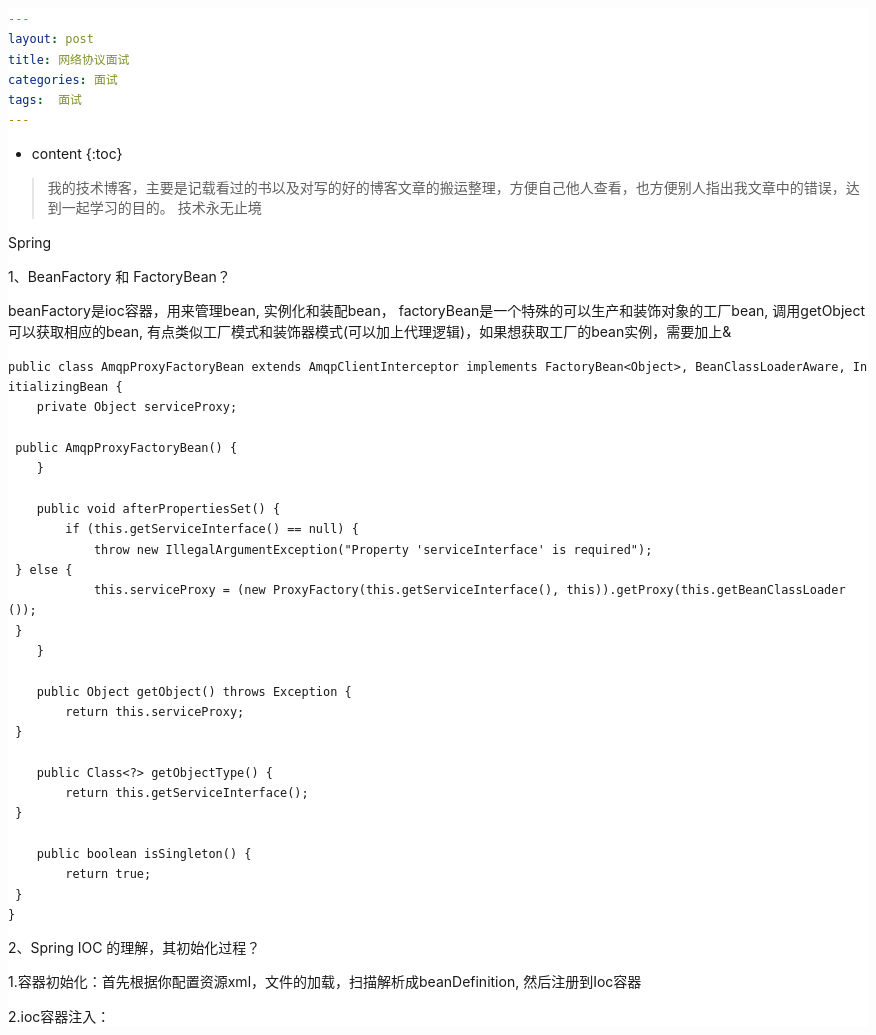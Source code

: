 ```yaml
---
layout: post
title: 网络协议面试
categories: 面试
tags:  面试
---
```


* content
{:toc}

> 我的技术博客，主要是记载看过的书以及对写的好的博客文章的搬运整理，方便自己他人查看，也方便别人指出我文章中的错误，达到一起学习的目的。
> 技术永无止境




Spring

1、BeanFactory 和 FactoryBean？

 beanFactory是ioc容器，用来管理bean, 实例化和装配bean， factoryBean是一个特殊的可以生产和装饰对象的工厂bean, 调用getObject可以获取相应的bean, 有点类似工厂模式和装饰器模式(可以加上代理逻辑)，如果想获取工厂的bean实例，需要加上&

    public class AmqpProxyFactoryBean extends AmqpClientInterceptor implements FactoryBean<Object>, BeanClassLoaderAware, InitializingBean {
        private Object serviceProxy;

     public AmqpProxyFactoryBean() {
        }

        public void afterPropertiesSet() {
            if (this.getServiceInterface() == null) {
                throw new IllegalArgumentException("Property 'serviceInterface' is required");
     } else {
                this.serviceProxy = (new ProxyFactory(this.getServiceInterface(), this)).getProxy(this.getBeanClassLoader());
     }
        }

        public Object getObject() throws Exception {
            return this.serviceProxy;
     }

        public Class<?> getObjectType() {
            return this.getServiceInterface();
     }

        public boolean isSingleton() {
            return true;
     }
    }

2、Spring IOC 的理解，其初始化过程？

1.容器初始化：首先根据你配置资源xml，文件的加载，扫描解析成beanDefinition, 然后注册到Ioc容器

2.ioc容器注入：
